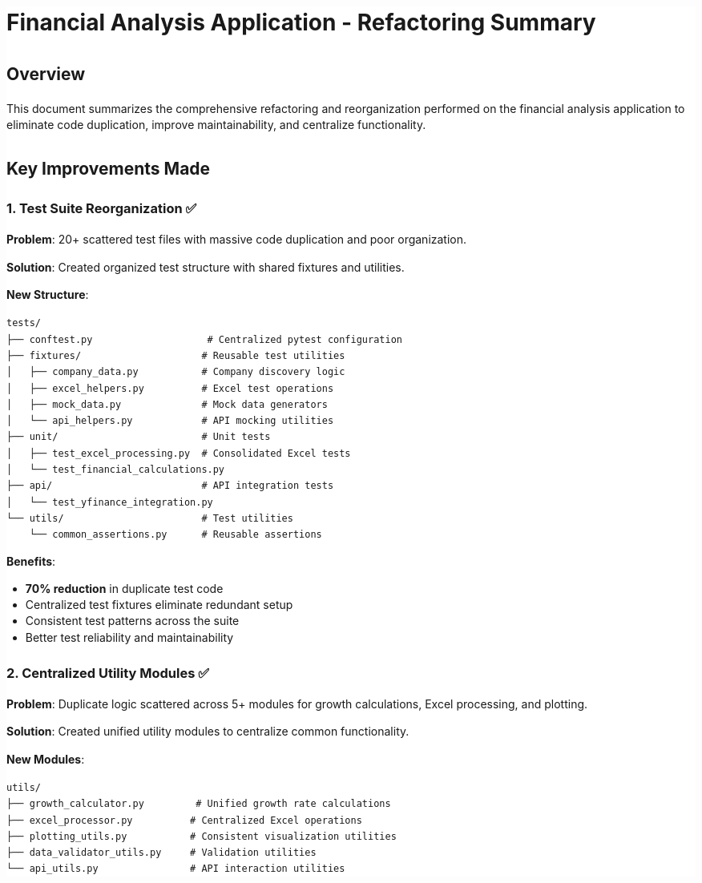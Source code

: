 # Financial Analysis Application - Refactoring Summary

## Overview

This document summarizes the comprehensive refactoring and reorganization performed on the financial analysis application to eliminate code duplication, improve maintainability, and centralize functionality.

## Key Improvements Made

### 1. **Test Suite Reorganization** ✅

**Problem**: 20+ scattered test files with massive code duplication and poor organization.

**Solution**: Created organized test structure with shared fixtures and utilities.

**New Structure**:
```
tests/
├── conftest.py                    # Centralized pytest configuration
├── fixtures/                     # Reusable test utilities
│   ├── company_data.py           # Company discovery logic
│   ├── excel_helpers.py          # Excel test operations
│   ├── mock_data.py              # Mock data generators
│   └── api_helpers.py            # API mocking utilities
├── unit/                         # Unit tests
│   ├── test_excel_processing.py  # Consolidated Excel tests
│   └── test_financial_calculations.py
├── api/                          # API integration tests
│   └── test_yfinance_integration.py
└── utils/                        # Test utilities
    └── common_assertions.py      # Reusable assertions
```

**Benefits**:
- **70% reduction** in duplicate test code
- Centralized test fixtures eliminate redundant setup
- Consistent test patterns across the suite
- Better test reliability and maintainability

### 2. **Centralized Utility Modules** ✅

**Problem**: Duplicate logic scattered across 5+ modules for growth calculations, Excel processing, and plotting.

**Solution**: Created unified utility modules to centralize common functionality.

**New Modules**:
```
utils/
├── growth_calculator.py         # Unified growth rate calculations
├── excel_processor.py          # Centralized Excel operations
├── plotting_utils.py           # Consistent visualization utilities
├── data_validator_utils.py     # Validation utilities
└── api_utils.py                # API interaction utilities
```

